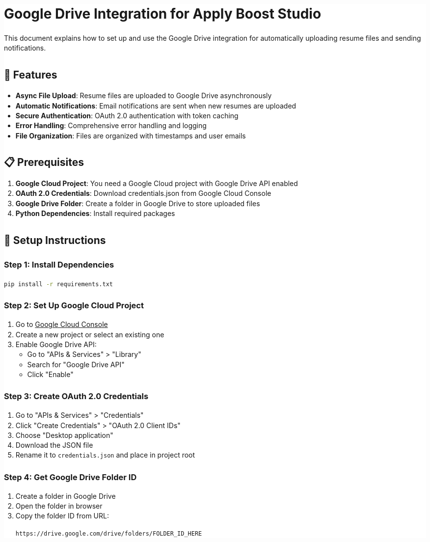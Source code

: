 # Google Drive Integration for Apply Boost Studio

This document explains how to set up and use the Google Drive integration for automatically uploading resume files and sending notifications.

## 🚀 Features

- **Async File Upload**: Resume files are uploaded to Google Drive asynchronously
- **Automatic Notifications**: Email notifications are sent when new resumes are uploaded
- **Secure Authentication**: OAuth 2.0 authentication with token caching
- **Error Handling**: Comprehensive error handling and logging
- **File Organization**: Files are organized with timestamps and user emails

## 📋 Prerequisites

1. **Google Cloud Project**: You need a Google Cloud project with Google Drive API enabled
2. **OAuth 2.0 Credentials**: Download credentials.json from Google Cloud Console
3. **Google Drive Folder**: Create a folder in Google Drive to store uploaded files
4. **Python Dependencies**: Install required packages

## 🔧 Setup Instructions

### Step 1: Install Dependencies

```bash
pip install -r requirements.txt
```

### Step 2: Set Up Google Cloud Project

1. Go to [Google Cloud Console](https://console.cloud.google.com/)
2. Create a new project or select an existing one
3. Enable Google Drive API:
   - Go to "APIs & Services" > "Library"
   - Search for "Google Drive API"
   - Click "Enable"

### Step 3: Create OAuth 2.0 Credentials

1. Go to "APIs & Services" > "Credentials"
2. Click "Create Credentials" > "OAuth 2.0 Client IDs"
3. Choose "Desktop application"
4. Download the JSON file
5. Rename it to `credentials.json` and place in project root

### Step 4: Get Google Drive Folder ID

1. Create a folder in Google Drive
2. Open the folder in browser
3. Copy the folder ID from URL:
   ```
   https://drive.google.com/drive/folders/FOLDER_ID_HERE
   ```
